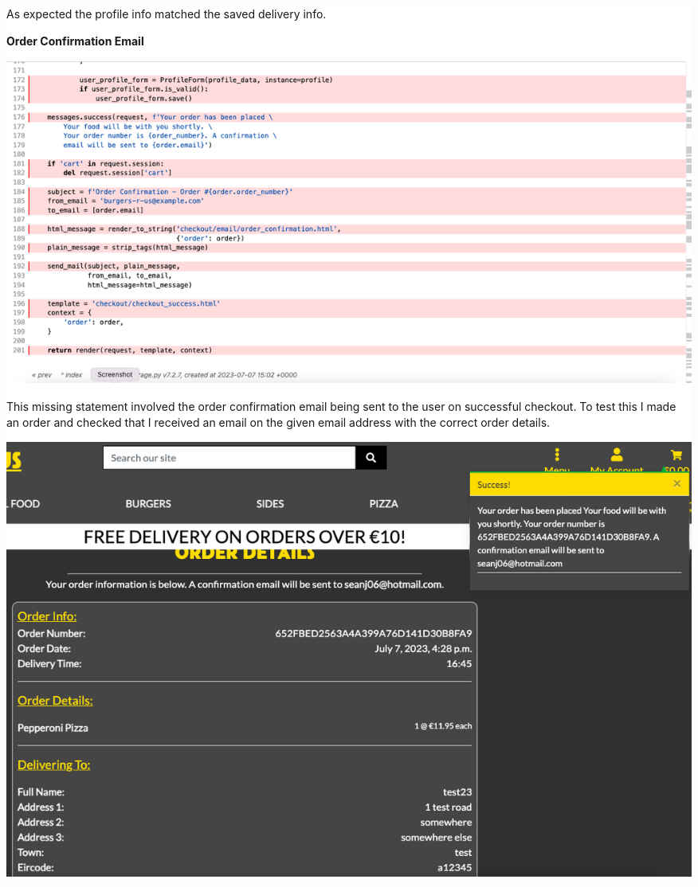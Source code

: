 As expected the profile info matched the saved delivery info.

**Order Confirmation Email**

![email-missing-statement](docs/manual%20testing/order-confirmation-email.png)

This missing statement involved the order confirmation email being sent to the user on successful checkout. To test this I made an order and checked that I received an email on the given email address with the correct order details.

![test-delivery-info-email](docs/manual%20testing/test-delivery-info-email.png)
